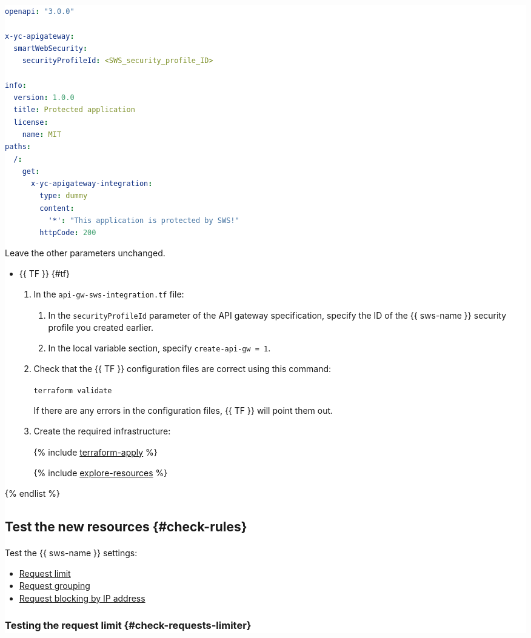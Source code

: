   ```yaml
  openapi: "3.0.0"

  x-yc-apigateway:
    smartWebSecurity:
      securityProfileId: <SWS_security_profile_ID>

  info:
    version: 1.0.0
    title: Protected application
    license:
      name: MIT
  paths:
    /:
      get:
        x-yc-apigateway-integration:
          type: dummy
          content:
            '*': "This application is protected by SWS!"
          httpCode: 200
  ```

  Leave the other parameters unchanged.

- {{ TF }} {#tf}

  1. In the `api-gw-sws-integration.tf` file:

      1. In the `securityProfileId` parameter of the API gateway specification, specify the ID of the {{ sws-name }} security profile you created earlier.

      1. In the local variable section, specify `create-api-gw = 1`.

  1. Check that the {{ TF }} configuration files are correct using this command:

      ```bash
      terraform validate
      ```

      If there are any errors in the configuration files, {{ TF }} will point them out.

  1. Create the required infrastructure:

      {% include [terraform-apply](../../_includes/mdb/terraform/apply.md) %}

      {% include [explore-resources](../../_includes/mdb/terraform/explore-resources.md) %}

{% endlist %}

## Test the new resources {#check-rules}

Test the {{ sws-name }} settings:

* [Request limit](#check-requests-limiter)
* [Request grouping](#check-query-groupping)
* [Request blocking by IP address](#check-ip-block)

### Testing the request limit {#check-requests-limiter}
